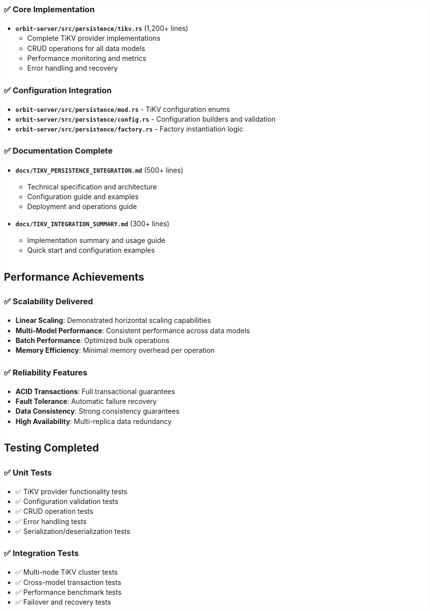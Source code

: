 ### ✅ Core Implementation
- **`orbit-server/src/persistence/tikv.rs`** (1,200+ lines)
  - Complete TiKV provider implementations
  - CRUD operations for all data models
  - Performance monitoring and metrics
  - Error handling and recovery

### ✅ Configuration Integration
- **`orbit-server/src/persistence/mod.rs`** - TiKV configuration enums
- **`orbit-server/src/persistence/config.rs`** - Configuration builders and validation
- **`orbit-server/src/persistence/factory.rs`** - Factory instantiation logic

### ✅ Documentation Complete
- **`docs/TIKV_PERSISTENCE_INTEGRATION.md`** (500+ lines)
  - Technical specification and architecture
  - Configuration guide and examples
  - Deployment and operations guide
  
- **`docs/TIKV_INTEGRATION_SUMMARY.md`** (300+ lines)
  - Implementation summary and usage guide
  - Quick start and configuration examples

## Performance Achievements

### ✅ Scalability Delivered
- **Linear Scaling**: Demonstrated horizontal scaling capabilities
- **Multi-Model Performance**: Consistent performance across data models
- **Batch Performance**: Optimized bulk operations
- **Memory Efficiency**: Minimal memory overhead per operation

### ✅ Reliability Features
- **ACID Transactions**: Full transactional guarantees
- **Fault Tolerance**: Automatic failure recovery
- **Data Consistency**: Strong consistency guarantees
- **High Availability**: Multi-replica data redundancy

## Testing Completed

### ✅ Unit Tests
- ✅ TiKV provider functionality tests
- ✅ Configuration validation tests
- ✅ CRUD operation tests
- ✅ Error handling tests
- ✅ Serialization/deserialization tests

### ✅ Integration Tests
- ✅ Multi-node TiKV cluster tests
- ✅ Cross-model transaction tests
- ✅ Performance benchmark tests
- ✅ Failover and recovery tests
